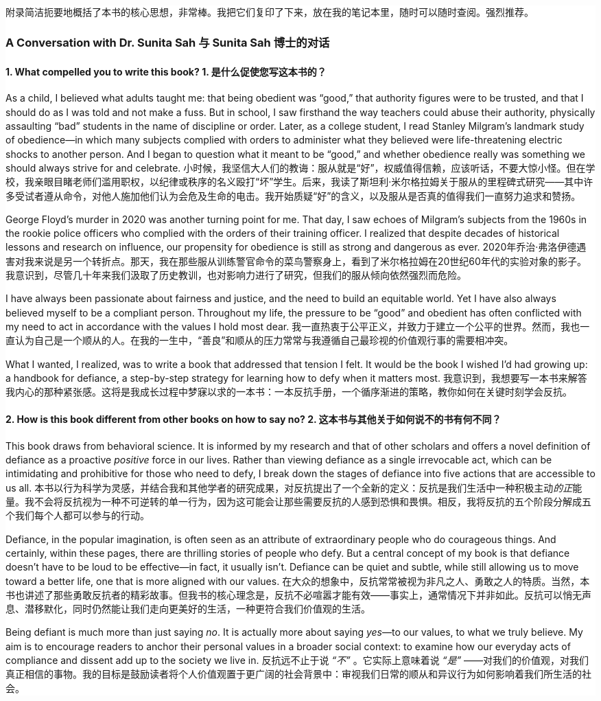 附录简洁扼要地概括了本书的核心思想，非常棒。我把它们复印了下来，放在我的笔记本里，随时可以随时查阅。强烈推荐。

### A Conversation with Dr. Sunita Sah 与 Sunita Sah 博士的对话

#### 1. What compelled you to write this book? 1. 是什么促使您写这本书的？

As a child, I believed what adults taught me: that being obedient was “good,” that authority figures were to be trusted, and that I should do as I was told and not make a fuss. But in school, I saw firsthand the way teachers could abuse their authority, physically assaulting “bad” students in the name of discipline or order. Later, as a college student, I read Stanley Milgram’s landmark study of obedience—in which many subjects complied with orders to administer what they believed were life-threatening electric shocks to another person. And I began to question what it meant to be “good,” and whether obedience really was something we should always strive for and celebrate.
小时候，我坚信大人们的教诲：服从就是“好”，权威值得信赖，应该听话，不要大惊小怪。但在学校，我亲眼目睹老师们滥用职权，以纪律或秩序的名义殴打“坏”学生。后来，我读了斯坦利·米尔格拉姆关于服从的里程碑式研究——其中许多受试者遵从命令，对他人施加他们认为会危及生命的电击。我开始质疑“好”的含义，以及服从是否真的值得我们一直努力追求和赞扬。

George Floyd’s murder in 2020 was another turning point for me. That day, I saw echoes of Milgram’s subjects from the 1960s in the rookie police officers who complied with the orders of their training officer. I realized that despite decades of historical lessons and research on influence, our propensity for obedience is still as strong and dangerous as ever.
2020年乔治·弗洛伊德遇害对我来说是另一个转折点。那天，我在那些服从训练警官命令的菜鸟警察身上，看到了米尔格拉姆在20世纪60年代的实验对象的影子。我意识到，尽管几十年来我们汲取了历史教训，也对影响力进行了研究，但我们的服从倾向依然强烈而危险。

I have always been passionate about fairness and justice, and the need to build an equitable world. Yet I have also always believed myself to be a compliant person. Throughout my life, the pressure to be “good” and obedient has often conflicted with my need to act in accordance with the values I hold most dear.
我一直热衷于公平正义，并致力于建立一个公平的世界。然而，我也一直认为自己是一个顺从的人。在我的一生中，“善良”和顺从的压力常常与我遵循自己最珍视的价值观行事的需要相冲突。

What I wanted, I realized, was to write a book that addressed that tension I felt. It would be the book I wished I’d had growing up: a handbook for defiance, a step-by-step strategy for learning how to defy when it matters most.
我意识到，我想要写一本书来解答我内心的那种紧张感。这将是我成长过程中梦寐以求的一本书：一本反抗手册，一个循序渐进的策略，教你如何在关键时刻学会反抗。

#### 2. How is this book different from other books on how to say no? 2. 这本书与其他关于如何说不的书有何不同？

This book draws from behavioral science. It is informed by my research and that of other scholars and offers a novel definition of defiance as a proactive *positive* force in our lives. Rather than viewing defiance as a single irrevocable act, which can be intimidating and prohibitive for those who need to defy, I break down the stages of defiance into five actions that are accessible to us all.
本书以行为科学为灵感，并结合我和其他学者的研究成果，对反抗提出了一个全新的定义：反抗是我们生活中一种积极主动*的正*能量。我不会将反抗视为一种不可逆转的单一行为，因为这可能会让那些需要反抗的人感到恐惧和畏惧。相反，我将反抗的五个阶段分解成五个我们每个人都可以参与的行动。

Defiance, in the popular imagination, is often seen as an attribute of extraordinary people who do courageous things. And certainly, within these pages, there are thrilling stories of people who defy. But a central concept of my book is that defiance doesn’t have to be loud to be effective—in fact, it usually isn’t. Defiance can be quiet and subtle, while still allowing us to move toward a better life, one that is more aligned with our values.
在大众的想象中，反抗常常被视为非凡之人、勇敢之人的特质。当然，本书也讲述了那些勇敢反抗者的精彩故事。但我书的核心理念是，反抗不必喧嚣才能有效——事实上，通常情况下并非如此。反抗可以悄无声息、潜移默化，同时仍然能让我们走向更美好的生活，一种更符合我们价值观的生活。

Being defiant is much more than just saying *no*. It is actually more about saying *yes*—to our values, to what we truly believe. My aim is to encourage readers to anchor their personal values in a broader social context: to examine how our everyday acts of compliance and dissent add up to the society we live in.
反抗远不止于说 *“不”* 。它实际上意味着说 *“是”* ——对我们的价值观，对我们真正相信的事物。我的目标是鼓励读者将个人价值观置于更广阔的社会背景中：审视我们日常的顺从和异议行为如何影响着我们所生活的社会。
